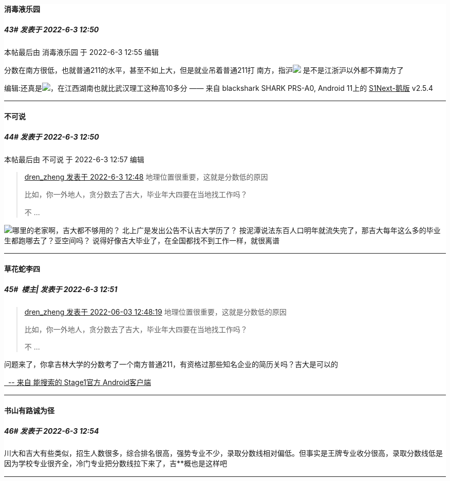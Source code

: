 ####  消毒液乐园  
##### 43#       发表于 2022-6-3 12:50

 本帖最后由 消毒液乐园 于 2022-6-3 12:55 编辑 

分数在南方很低，也就普通211的水平，甚至不如上大，但是就业吊着普通211打
南方，指沪<img src="https://static.saraba1st.com/image/smiley/face2017/009.gif" referrerpolicy="no-referrer">
是不是江浙沪以外都不算南方了

编辑:还真是<img src="https://static.saraba1st.com/image/smiley/face2017/068.png" referrerpolicy="no-referrer">，在江西湖南也就比武汉理工这种高10多分
—— 来自 blackshark SHARK PRS-A0, Android 11上的 [S1Next-鹅版](https://github.com/ykrank/S1-Next/releases) v2.5.4

*****

####  不可说  
##### 44#       发表于 2022-6-3 12:50

 本帖最后由 不可说 于 2022-6-3 12:57 编辑 
<blockquote><a href="httphttps://bbs.saraba1st.com/2b/forum.php?mod=redirect&amp;goto=findpost&amp;pid=56108508&amp;ptid=2073082" target="_blank">dren_zheng 发表于 2022-6-3 12:48</a>
地理位置很重要，这就是分数低的原因

比如，你一外地人，贪分数去了吉大，毕业年大四要在当地找工作吗？

不 ...</blockquote>
<img src="https://static.saraba1st.com/image/smiley/face2017/037.png" referrerpolicy="no-referrer">哪里的老家啊，吉大都不够用的？
北上广是发出公告不认吉大学历了？
按泥潭说法东百人口明年就流失完了，那吉大每年这么多的毕业生都跑哪去了？亚空间吗？
说得好像吉大毕业了，在全国都找不到工作一样，就很离谱

*****

####  草花蛇李四  
##### 45#         楼主| 发表于 2022-6-3 12:51

<blockquote><a href="httphttps://bbs.saraba1st.com/2b/forum.php?mod=redirect&amp;goto=findpost&amp;pid=56108508&amp;ptid=2073082" target="_blank">dren_zheng 发表于 2022-06-03 12:48:19</a>
地理位置很重要，这就是分数低的原因

比如，你一外地人，贪分数去了吉大，毕业年大四要在当地找工作吗？

不 ...</blockquote>问题来了，你拿吉林大学的分数考了一个南方普通211，有资格过那些知名企业的简历关吗？吉大是可以的

[  -- 来自 能搜索的 Stage1官方 Android客户端](https://www.coolapk.com/apk/140634)

*****

####  书山有路诚为径  
##### 46#       发表于 2022-6-3 12:54

川大和吉大有些类似，招生人数很多，综合排名很高，强势专业不少，录取分数线相对偏低。但事实是王牌专业收分很高，录取分数线低是因为学校专业很齐全，冷门专业把分数线拉下来了，吉**概也是这样吧

*****
